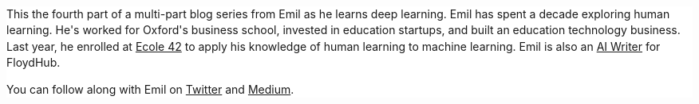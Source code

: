 This the fourth part of a multi-part blog series from Emil as he learns deep learning. Emil has spent a decade exploring human learning. He's worked for Oxford's business school, invested in education startups, and built an education technology business. Last year, he enrolled at [Ecole 42](https://twitter.com/paulg/status/847844863727087616) to apply his knowledge of human learning to machine learning. Emil is also an [AI Writer](https://floydhub.github.io/write-for-floydhub/) for FloydHub.

You can follow along with Emil on [Twitter](https://twitter.com/EmilWallner) and [Medium](https://medium.com/@emilwallner).